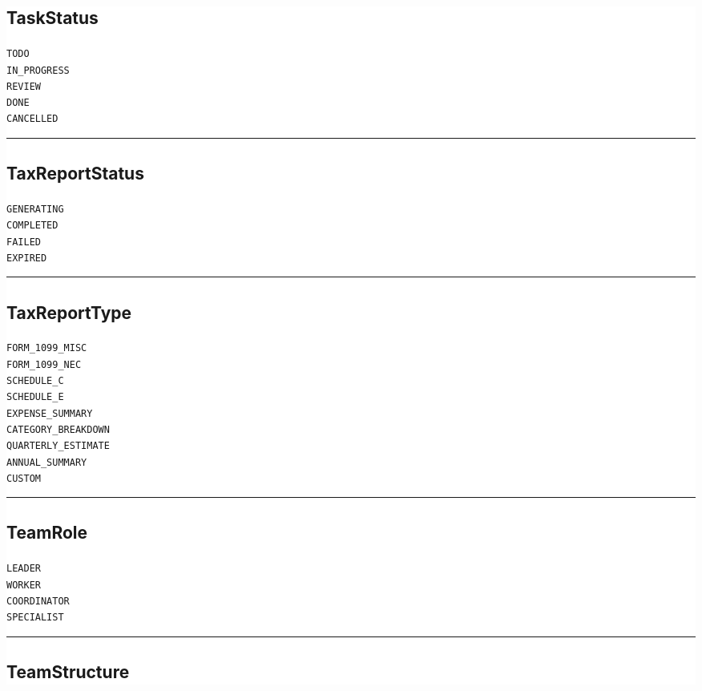 
## TaskStatus

```typescript
TODO
IN_PROGRESS
REVIEW
DONE
CANCELLED
```

---

## TaxReportStatus

```typescript
GENERATING
COMPLETED
FAILED
EXPIRED
```

---

## TaxReportType

```typescript
FORM_1099_MISC
FORM_1099_NEC
SCHEDULE_C
SCHEDULE_E
EXPENSE_SUMMARY
CATEGORY_BREAKDOWN
QUARTERLY_ESTIMATE
ANNUAL_SUMMARY
CUSTOM
```

---

## TeamRole

```typescript
LEADER
WORKER
COORDINATOR
SPECIALIST
```

---

## TeamStructure
